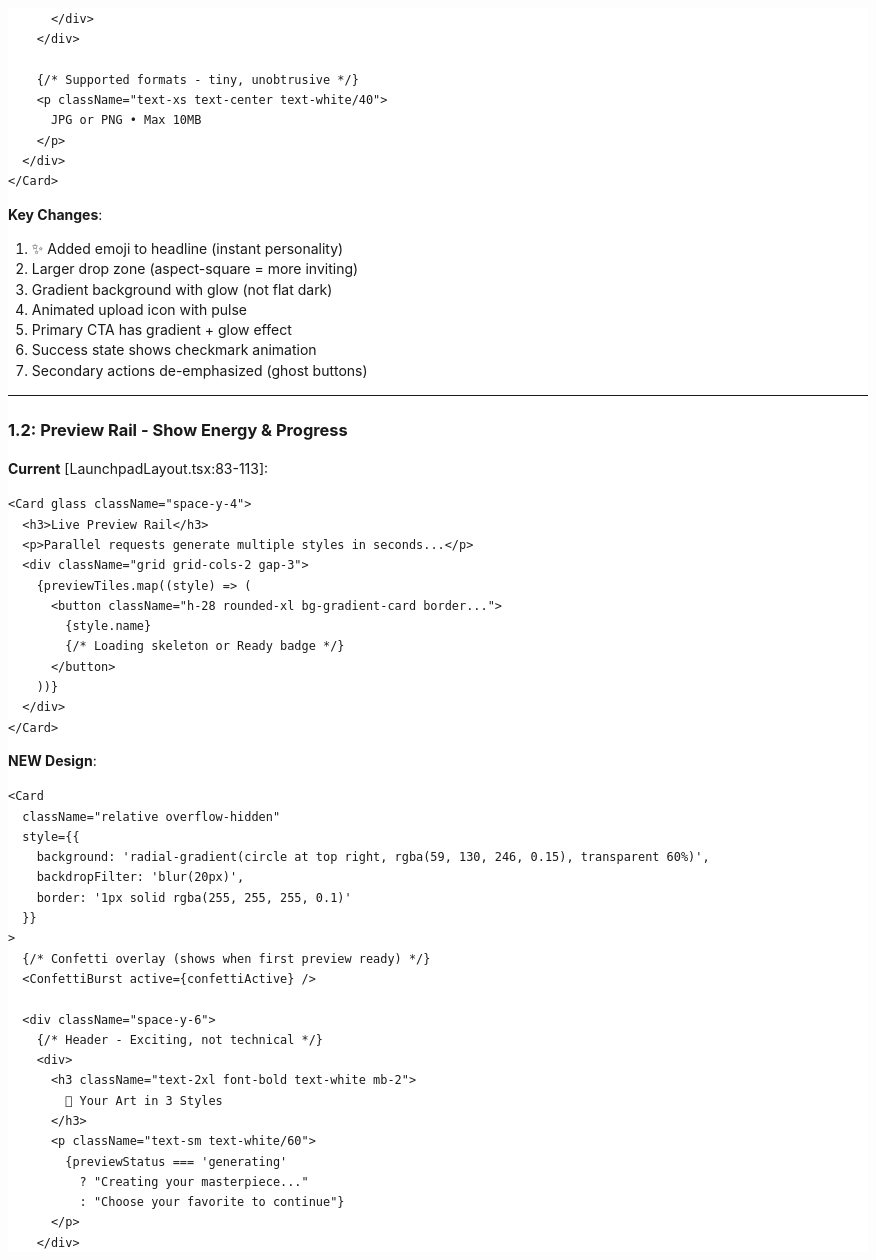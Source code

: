 ```tsx
      </div>
    </div>

    {/* Supported formats - tiny, unobtrusive */}
    <p className="text-xs text-center text-white/40">
      JPG or PNG • Max 10MB
    </p>
  </div>
</Card>
```

**Key Changes**:
1. ✨ Added emoji to headline (instant personality)
2. Larger drop zone (aspect-square = more inviting)
3. Gradient background with glow (not flat dark)
4. Animated upload icon with pulse
5. Primary CTA has gradient + glow effect
6. Success state shows checkmark animation
7. Secondary actions de-emphasized (ghost buttons)

---

### 1.2: Preview Rail - Show Energy & Progress

**Current** [LaunchpadLayout.tsx:83-113]:
```tsx
<Card glass className="space-y-4">
  <h3>Live Preview Rail</h3>
  <p>Parallel requests generate multiple styles in seconds...</p>
  <div className="grid grid-cols-2 gap-3">
    {previewTiles.map((style) => (
      <button className="h-28 rounded-xl bg-gradient-card border...">
        {style.name}
        {/* Loading skeleton or Ready badge */}
      </button>
    ))}
  </div>
</Card>
```

**NEW Design**:
```tsx
<Card
  className="relative overflow-hidden"
  style={{
    background: 'radial-gradient(circle at top right, rgba(59, 130, 246, 0.15), transparent 60%)',
    backdropFilter: 'blur(20px)',
    border: '1px solid rgba(255, 255, 255, 0.1)'
  }}
>
  {/* Confetti overlay (shows when first preview ready) */}
  <ConfettiBurst active={confettiActive} />

  <div className="space-y-6">
    {/* Header - Exciting, not technical */}
    <div>
      <h3 className="text-2xl font-bold text-white mb-2">
        🎨 Your Art in 3 Styles
      </h3>
      <p className="text-sm text-white/60">
        {previewStatus === 'generating'
          ? "Creating your masterpiece..."
          : "Choose your favorite to continue"}
      </p>
    </div>
```